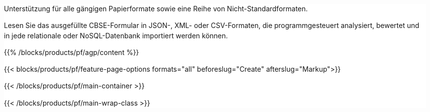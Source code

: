    </div>
   <div class="col">
        <em class="fa fa-bold ico-blue fa-2x col-lg-2">
        </em>
        <p class="col-lg-10">
        Unterstützung für alle gängigen Papierformate sowie eine Reihe von Nicht-Standardformaten.
        </p>
   </div>
   </div>
    <div class="row">
   <div class="col">
        <em class="fa fa-image ico-blue fa-2x col-lg-2">
        </em>
        <p class="col-lg-10">
        Lesen Sie das ausgefüllte CBSE-Formular in JSON-, XML- oder CSV-Formaten, die programmgesteuert analysiert, bewertet und in jede relationale oder NoSQL-Datenbank importiert werden können.
        </p>
   </div>
   
   </div>
  </div>
</div>


{{% /blocks/products/pf/agp/content %}}



{{< blocks/products/pf/feature-page-options formats="all" beforeslug="Create" afterslug="Markup">}}


{{< /blocks/products/pf/main-container >}}

{{< /blocks/products/pf/main-wrap-class >}}
